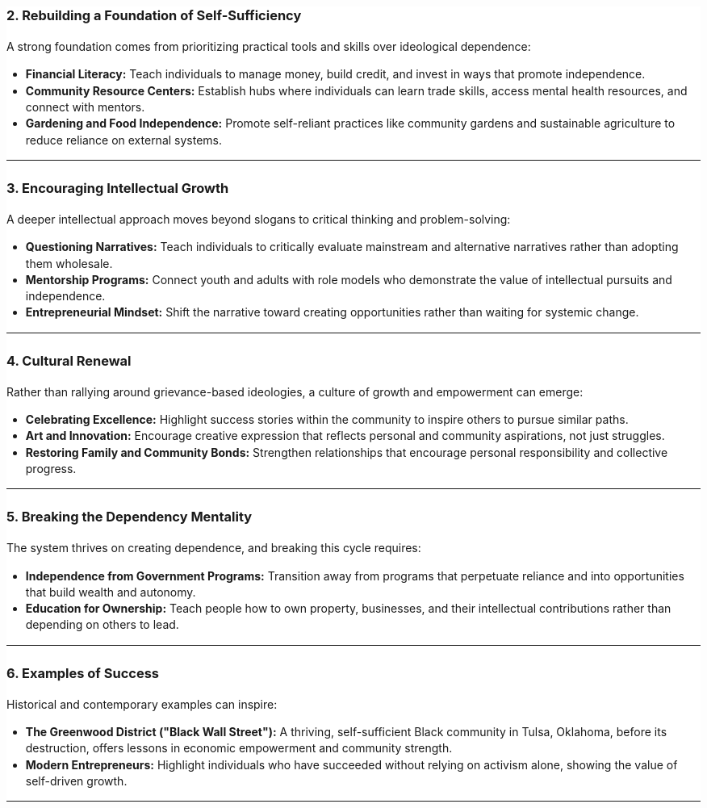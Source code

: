 
### 2. **Rebuilding a Foundation of Self-Sufficiency**
A strong foundation comes from prioritizing practical tools and skills over ideological dependence:
   - **Financial Literacy:** Teach individuals to manage money, build credit, and invest in ways that promote independence.
   - **Community Resource Centers:** Establish hubs where individuals can learn trade skills, access mental health resources, and connect with mentors.
   - **Gardening and Food Independence:** Promote self-reliant practices like community gardens and sustainable agriculture to reduce reliance on external systems.

---

### 3. **Encouraging Intellectual Growth**
A deeper intellectual approach moves beyond slogans to critical thinking and problem-solving:
   - **Questioning Narratives:** Teach individuals to critically evaluate mainstream and alternative narratives rather than adopting them wholesale.
   - **Mentorship Programs:** Connect youth and adults with role models who demonstrate the value of intellectual pursuits and independence.
   - **Entrepreneurial Mindset:** Shift the narrative toward creating opportunities rather than waiting for systemic change.

---

### 4. **Cultural Renewal**
Rather than rallying around grievance-based ideologies, a culture of growth and empowerment can emerge:
   - **Celebrating Excellence:** Highlight success stories within the community to inspire others to pursue similar paths.
   - **Art and Innovation:** Encourage creative expression that reflects personal and community aspirations, not just struggles.
   - **Restoring Family and Community Bonds:** Strengthen relationships that encourage personal responsibility and collective progress.

---

### 5. **Breaking the Dependency Mentality**
The system thrives on creating dependence, and breaking this cycle requires:
   - **Independence from Government Programs:** Transition away from programs that perpetuate reliance and into opportunities that build wealth and autonomy.
   - **Education for Ownership:** Teach people how to own property, businesses, and their intellectual contributions rather than depending on others to lead.

---

### 6. **Examples of Success**
Historical and contemporary examples can inspire:
   - **The Greenwood District ("Black Wall Street"):** A thriving, self-sufficient Black community in Tulsa, Oklahoma, before its destruction, offers lessons in economic empowerment and community strength.
   - **Modern Entrepreneurs:** Highlight individuals who have succeeded without relying on activism alone, showing the value of self-driven growth.

---